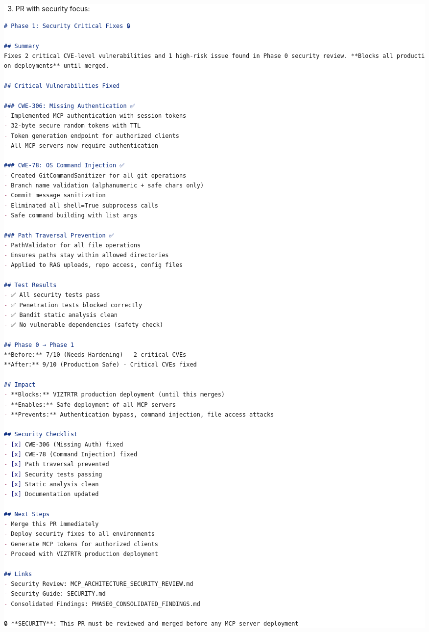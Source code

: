 3. PR with security focus:

```markdown
# Phase 1: Security Critical Fixes 🔒

## Summary
Fixes 2 critical CVE-level vulnerabilities and 1 high-risk issue found in Phase 0 security review. **Blocks all production deployments** until merged.

## Critical Vulnerabilities Fixed

### CWE-306: Missing Authentication ✅
- Implemented MCP authentication with session tokens
- 32-byte secure random tokens with TTL
- Token generation endpoint for authorized clients
- All MCP servers now require authentication

### CWE-78: OS Command Injection ✅
- Created GitCommandSanitizer for all git operations
- Branch name validation (alphanumeric + safe chars only)
- Commit message sanitization
- Eliminated all shell=True subprocess calls
- Safe command building with list args

### Path Traversal Prevention ✅
- PathValidator for all file operations
- Ensures paths stay within allowed directories
- Applied to RAG uploads, repo access, config files

## Test Results
- ✅ All security tests pass
- ✅ Penetration tests blocked correctly
- ✅ Bandit static analysis clean
- ✅ No vulnerable dependencies (safety check)

## Phase 0 → Phase 1
**Before:** 7/10 (Needs Hardening) - 2 critical CVEs
**After:** 9/10 (Production Safe) - Critical CVEs fixed

## Impact
- **Blocks:** VIZTRTR production deployment (until this merges)
- **Enables:** Safe deployment of all MCP servers
- **Prevents:** Authentication bypass, command injection, file access attacks

## Security Checklist
- [x] CWE-306 (Missing Auth) fixed
- [x] CWE-78 (Command Injection) fixed
- [x] Path traversal prevented
- [x] Security tests passing
- [x] Static analysis clean
- [x] Documentation updated

## Next Steps
- Merge this PR immediately
- Deploy security fixes to all environments
- Generate MCP tokens for authorized clients
- Proceed with VIZTRTR production deployment

## Links
- Security Review: MCP_ARCHITECTURE_SECURITY_REVIEW.md
- Security Guide: SECURITY.md
- Consolidated Findings: PHASE0_CONSOLIDATED_FINDINGS.md

🔒 **SECURITY**: This PR must be reviewed and merged before any MCP server deployment
```